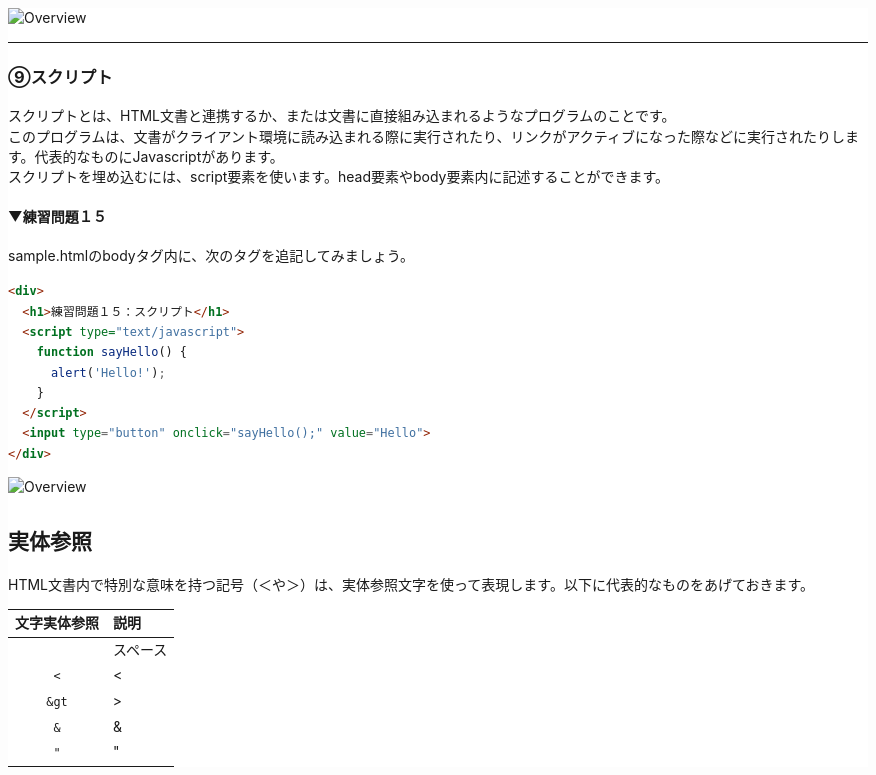<img src="http://hackers.nexseed.net/images/curriculum_images/html_14.png" alt="Overview" style="width: 80%;">

- - -
### ⑨スクリプト
スクリプトとは、HTML文書と連携するか、または文書に直接組み込まれるようなプログラムのことです。  
このプログラムは、文書がクライアント環境に読み込まれる際に実行されたり、リンクがアクティブになった際などに実行されたりします。代表的なものにJavascriptがあります。  
スクリプトを埋め込むには、script要素を使います。head要素やbody要素内に記述することができます。

#### ▼練習問題１５
sample.htmlのbodyタグ内に、次のタグを追記してみましょう。

```html
<div>
  <h1>練習問題１５：スクリプト</h1>
  <script type="text/javascript">
    function sayHello() {
      alert('Hello!');
    }
  </script>
  <input type="button" onclick="sayHello();" value="Hello">
</div>
```

<img src="http://hackers.nexseed.net/images/curriculum_images/html_15.png" alt="Overview" style="width: 80%;">


## 実体参照
HTML文書内で特別な意味を持つ記号（＜や＞）は、実体参照文字を使って表現します。以下に代表的なものをあげておきます。

|文字実体参照|説明| 
|:--:|:--|
|` `|スペース|
|`<`|<|
|`&gt`|>|
|`&`|&|
|`"`|"|
